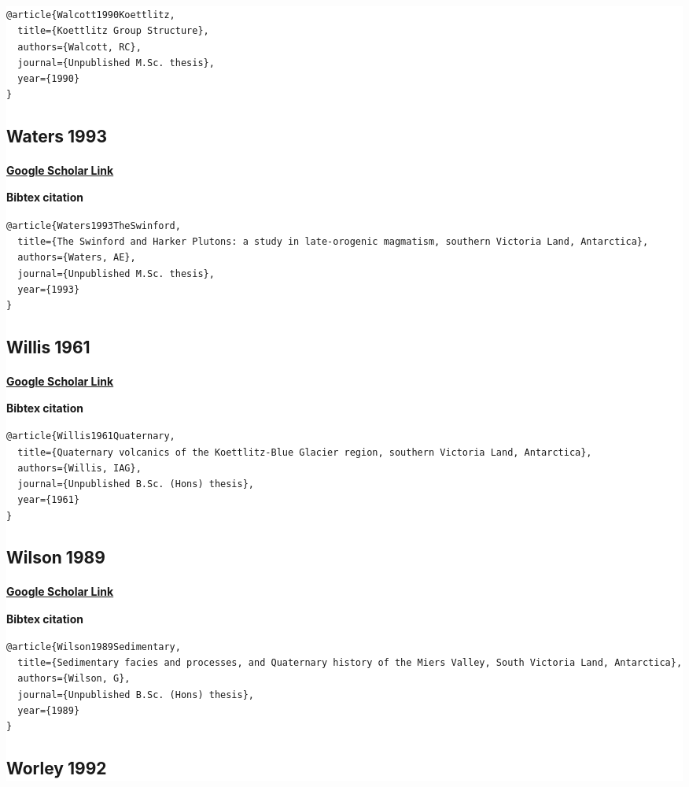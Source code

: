 ```
@article{Walcott1990Koettlitz,
  title={Koettlitz Group Structure},
  authors={Walcott, RC},
  journal={Unpublished M.Sc. thesis},
  year={1990}
}
```
## Waters 1993
  
**[Google Scholar Link](https://scholar.google.com/scholar?q=The%20Swinford%20and%20Harker%20Plutons:%20a%20study%20in%20late-orogenic%20magmatism,%20southern%20Victoria%20Land,%20Antarctica%20Waters%20A.E.%201993)**  
  
**Bibtex citation**

```
@article{Waters1993TheSwinford,
  title={The Swinford and Harker Plutons: a study in late-orogenic magmatism, southern Victoria Land, Antarctica},
  authors={Waters, AE},
  journal={Unpublished M.Sc. thesis},
  year={1993}
}
```
## Willis 1961
  
**[Google Scholar Link](https://scholar.google.com/scholar?q=Quaternary%20volcanics%20of%20the%20Koettlitz-Blue%20Glacier%20region,%20southern%20Victoria%20Land,%20Antarctica%20Willis%20I.A.G.%201961)**  
  
**Bibtex citation**

```
@article{Willis1961Quaternary,
  title={Quaternary volcanics of the Koettlitz-Blue Glacier region, southern Victoria Land, Antarctica},
  authors={Willis, IAG},
  journal={Unpublished B.Sc. (Hons) thesis},
  year={1961}
}
```
## Wilson 1989
  
**[Google Scholar Link](https://scholar.google.com/scholar?q=Sedimentary%20facies%20and%20processes,%20and%20Quaternary%20history%20of%20the%20Miers%20Valley,%20South%20Victoria%20Land,%20Antarctica%20Wilson%20G.%201989)**  
  
**Bibtex citation**

```
@article{Wilson1989Sedimentary,
  title={Sedimentary facies and processes, and Quaternary history of the Miers Valley, South Victoria Land, Antarctica},
  authors={Wilson, G},
  journal={Unpublished B.Sc. (Hons) thesis},
  year={1989}
}
```
## Worley 1992
  